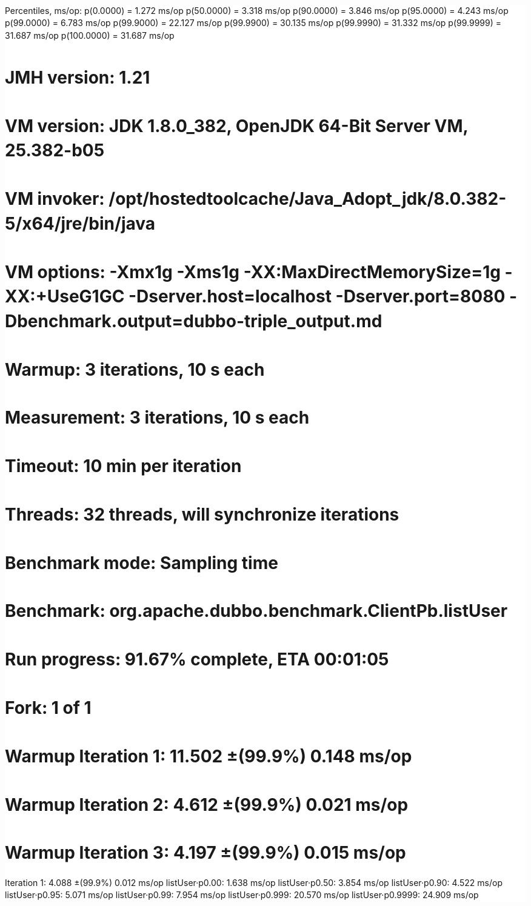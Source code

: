   Percentiles, ms/op:
      p(0.0000) =      1.272 ms/op
     p(50.0000) =      3.318 ms/op
     p(90.0000) =      3.846 ms/op
     p(95.0000) =      4.243 ms/op
     p(99.0000) =      6.783 ms/op
     p(99.9000) =     22.127 ms/op
     p(99.9900) =     30.135 ms/op
     p(99.9990) =     31.332 ms/op
     p(99.9999) =     31.687 ms/op
    p(100.0000) =     31.687 ms/op


# JMH version: 1.21
# VM version: JDK 1.8.0_382, OpenJDK 64-Bit Server VM, 25.382-b05
# VM invoker: /opt/hostedtoolcache/Java_Adopt_jdk/8.0.382-5/x64/jre/bin/java
# VM options: -Xmx1g -Xms1g -XX:MaxDirectMemorySize=1g -XX:+UseG1GC -Dserver.host=localhost -Dserver.port=8080 -Dbenchmark.output=dubbo-triple_output.md
# Warmup: 3 iterations, 10 s each
# Measurement: 3 iterations, 10 s each
# Timeout: 10 min per iteration
# Threads: 32 threads, will synchronize iterations
# Benchmark mode: Sampling time
# Benchmark: org.apache.dubbo.benchmark.ClientPb.listUser

# Run progress: 91.67% complete, ETA 00:01:05
# Fork: 1 of 1
# Warmup Iteration   1: 11.502 ±(99.9%) 0.148 ms/op
# Warmup Iteration   2: 4.612 ±(99.9%) 0.021 ms/op
# Warmup Iteration   3: 4.197 ±(99.9%) 0.015 ms/op
Iteration   1: 4.088 ±(99.9%) 0.012 ms/op
                 listUser·p0.00:   1.638 ms/op
                 listUser·p0.50:   3.854 ms/op
                 listUser·p0.90:   4.522 ms/op
                 listUser·p0.95:   5.071 ms/op
                 listUser·p0.99:   7.954 ms/op
                 listUser·p0.999:  20.570 ms/op
                 listUser·p0.9999: 24.909 ms/op